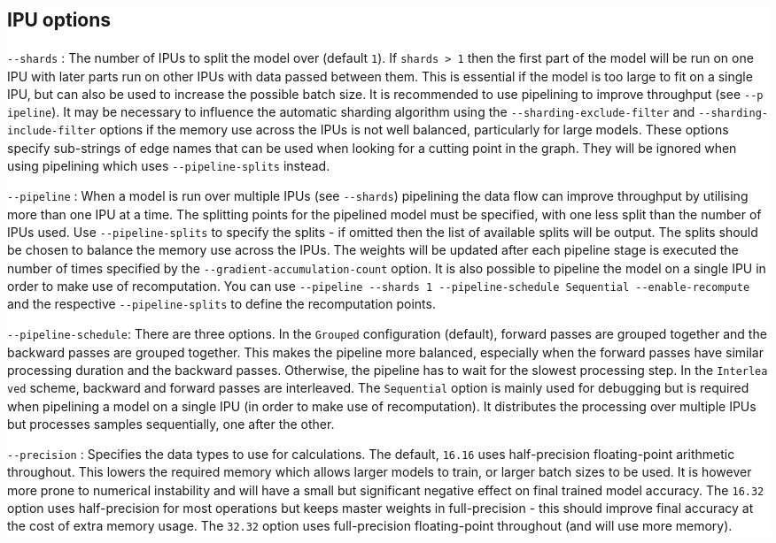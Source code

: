 ## IPU options

`--shards` : The number of IPUs to split the model over (default `1`). If `shards > 1` then the first part of the model
will be run on one IPU with later parts run on other IPUs with data passed between them. This is essential if the model
is too large to fit on a single IPU, but can also be used to increase the possible batch size. It is recommended to
use pipelining to improve throughput (see `--pipeline`).
It may be necessary to influence the automatic sharding algorithm using the `--sharding-exclude-filter`
and `--sharding-include-filter` options if the memory use across the IPUs is not well balanced,
particularly for large models.
These options specify sub-strings of edge names that can be used when looking for a cutting point in the graph.
They will be ignored when using pipelining which uses `--pipeline-splits` instead.

`--pipeline` : When a model is run over multiple IPUs (see `--shards`) pipelining the data flow can improve
throughput by utilising more than one IPU at a time. The splitting points for the pipelined model must
be specified, with one less split than the number of IPUs used. Use `--pipeline-splits` to specify the splits -
if omitted then the list of available splits will be output. The splits should be chosen to balance
the memory use across the IPUs. The weights will be updated after each pipeline stage is executed
the number of times specified by the `--gradient-accumulation-count` option.
It is also possible to pipeline the model on a single IPU in order to make use of recomputation.
You can use `--pipeline --shards 1 --pipeline-schedule Sequential --enable-recompute`
and the respective `--pipeline-splits`
to define the recomputation points.

`--pipeline-schedule`: There are three options.
In the `Grouped` configuration (default), forward passes are grouped together
and the backward passes are grouped together.
This makes the pipeline more balanced, especially when the forward passes have similar processing duration
and the backward passes.
Otherwise, the pipeline has to wait for the slowest processing step.
In the `Interleaved` scheme, backward and forward passes are interleaved.
The `Sequential` option is mainly used for debugging
but is required when pipelining a model on a single IPU (in order to make use of recomputation).
It distributes the processing over multiple IPUs but processes samples sequentially, one after the other.

`--precision` : Specifies the data types to use for calculations. The default, `16.16` uses half-precision
floating-point arithmetic throughout. This lowers the required memory which allows larger models to train, or larger
batch sizes to be used. It is however more prone to numerical instability and will have a small but significant
negative effect on final trained model accuracy. The `16.32` option uses half-precision for most operations but keeps
master weights in full-precision - this should improve final accuracy at the cost of extra memory usage. The `32.32`
option uses full-precision floating-point throughout (and will use more memory).
